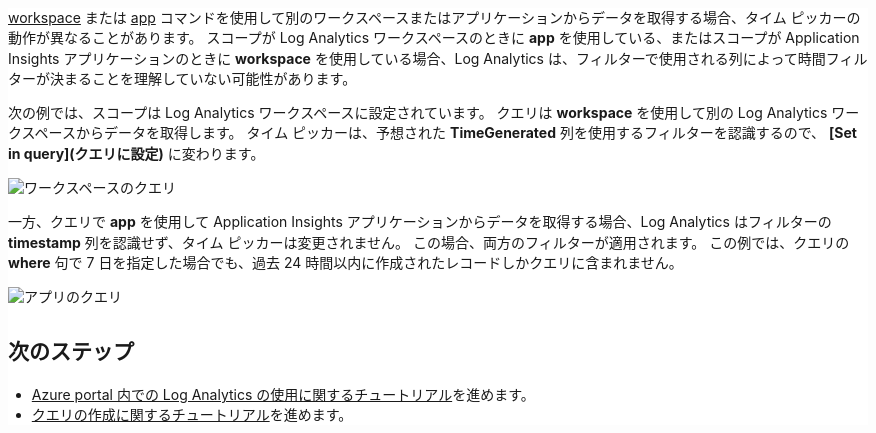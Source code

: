 [workspace](workspace-expression.md) または [app](app-expression.md) コマンドを使用して別のワークスペースまたはアプリケーションからデータを取得する場合、タイム ピッカーの動作が異なることがあります。 スコープが Log Analytics ワークスペースのときに **app** を使用している、またはスコープが Application Insights アプリケーションのときに **workspace** を使用している場合、Log Analytics は、フィルターで使用される列によって時間フィルターが決まることを理解していない可能性があります。

次の例では、スコープは Log Analytics ワークスペースに設定されています。  クエリは **workspace** を使用して別の Log Analytics ワークスペースからデータを取得します。 タイム ピッカーは、予想された **TimeGenerated** 列を使用するフィルターを認識するので、 **[Set in query]\(クエリに設定\)** に変わります。

![ワークスペースのクエリ](media/scope/query-workspace.png)

一方、クエリで **app** を使用して Application Insights アプリケーションからデータを取得する場合、Log Analytics はフィルターの **timestamp** 列を認識せず、タイム ピッカーは変更されません。 この場合、両方のフィルターが適用されます。 この例では、クエリの **where** 句で 7 日を指定した場合でも、過去 24 時間以内に作成されたレコードしかクエリに含まれません。

![アプリのクエリ](media/scope/query-app.png)

## <a name="next-steps"></a>次のステップ

- [Azure portal 内での Log Analytics の使用に関するチュートリアル](get-started-portal.md)を進めます。
- [クエリの作成に関するチュートリアル](get-started-queries.md)を進めます。